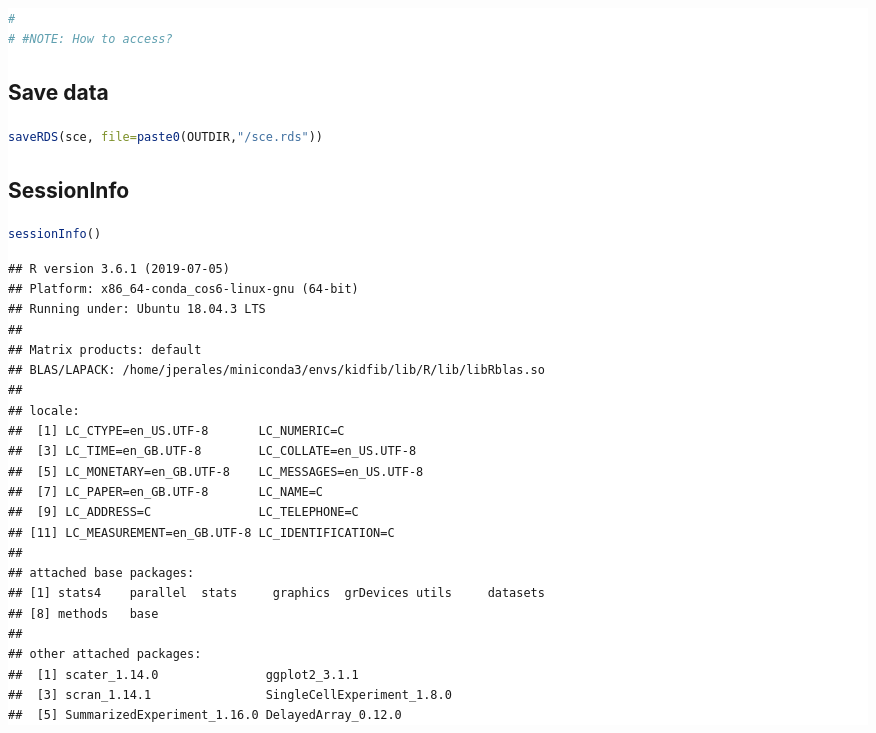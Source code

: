 ``` r
# 
# #NOTE: How to access?
```

## Save data

``` r
saveRDS(sce, file=paste0(OUTDIR,"/sce.rds"))
```

## SessionInfo

``` r
sessionInfo()
```

    ## R version 3.6.1 (2019-07-05)
    ## Platform: x86_64-conda_cos6-linux-gnu (64-bit)
    ## Running under: Ubuntu 18.04.3 LTS
    ## 
    ## Matrix products: default
    ## BLAS/LAPACK: /home/jperales/miniconda3/envs/kidfib/lib/R/lib/libRblas.so
    ## 
    ## locale:
    ##  [1] LC_CTYPE=en_US.UTF-8       LC_NUMERIC=C              
    ##  [3] LC_TIME=en_GB.UTF-8        LC_COLLATE=en_US.UTF-8    
    ##  [5] LC_MONETARY=en_GB.UTF-8    LC_MESSAGES=en_US.UTF-8   
    ##  [7] LC_PAPER=en_GB.UTF-8       LC_NAME=C                 
    ##  [9] LC_ADDRESS=C               LC_TELEPHONE=C            
    ## [11] LC_MEASUREMENT=en_GB.UTF-8 LC_IDENTIFICATION=C       
    ## 
    ## attached base packages:
    ## [1] stats4    parallel  stats     graphics  grDevices utils     datasets 
    ## [8] methods   base     
    ## 
    ## other attached packages:
    ##  [1] scater_1.14.0               ggplot2_3.1.1              
    ##  [3] scran_1.14.1                SingleCellExperiment_1.8.0 
    ##  [5] SummarizedExperiment_1.16.0 DelayedArray_0.12.0        